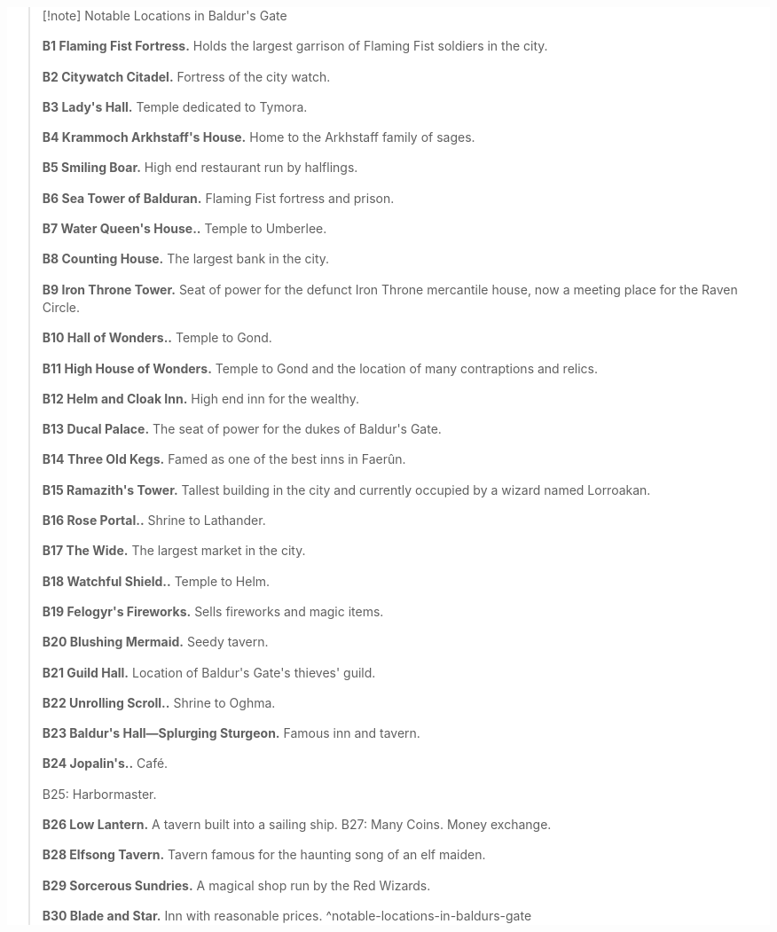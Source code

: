 > [!note] Notable Locations in Baldur's Gate
> 
> **B1 Flaming Fist Fortress.** Holds the largest garrison of Flaming Fist soldiers in the city.
> 
> **B2 Citywatch Citadel.** Fortress of the city watch.
> 
> **B3 Lady's Hall.** Temple dedicated to Tymora.
> 
> **B4 Krammoch Arkhstaff's House.** Home to the Arkhstaff family of sages.
> 
> **B5 Smiling Boar.** High end restaurant run by halflings.
> 
> **B6 Sea Tower of Balduran.** Flaming Fist fortress and prison.
> 
> **B7 Water Queen's House..** Temple to Umberlee.
> 
> **B8 Counting House.** The largest bank in the city.
> 
> **B9 Iron Throne Tower.** Seat of power for the defunct Iron Throne mercantile house, now a meeting place for the Raven Circle.
> 
> **B10 Hall of Wonders..** Temple to Gond.
> 
> **B11 High House of Wonders.** Temple to Gond and the location of many contraptions and relics.
> 
> **B12 Helm and Cloak Inn.** High end inn for the wealthy.
> 
> **B13 Ducal Palace.** The seat of power for the dukes of Baldur's Gate.
> 
> **B14 Three Old Kegs.** Famed as one of the best inns in Faerûn.
> 
> **B15 Ramazith's Tower.** Tallest building in the city and currently occupied by a wizard named Lorroakan.
> 
> **B16 Rose Portal..** Shrine to Lathander.
> 
> **B17 The Wide.** The largest market in the city.
> 
> **B18 Watchful Shield..** Temple to Helm.
> 
> **B19 Felogyr's Fireworks.** Sells fireworks and magic items.
> 
> **B20 Blushing Mermaid.** Seedy tavern.
> 
> **B21 Guild Hall.** Location of Baldur's Gate's thieves' guild.
> 
> **B22 Unrolling Scroll..** Shrine to Oghma.
> 
> **B23 Baldur's Hall—Splurging Sturgeon.** Famous inn and tavern.
> 
> **B24 Jopalin's..** Café.
> 
> B25: Harbormaster.
> 
> **B26 Low Lantern.** A tavern built into a sailing ship. B27: Many Coins. Money exchange.
> 
> **B28 Elfsong Tavern.** Tavern famous for the haunting song of an elf maiden.
> 
> **B29 Sorcerous Sundries.** A magical shop run by the Red Wizards.
> 
> **B30 Blade and Star.** Inn with reasonable prices.
^notable-locations-in-baldurs-gate

